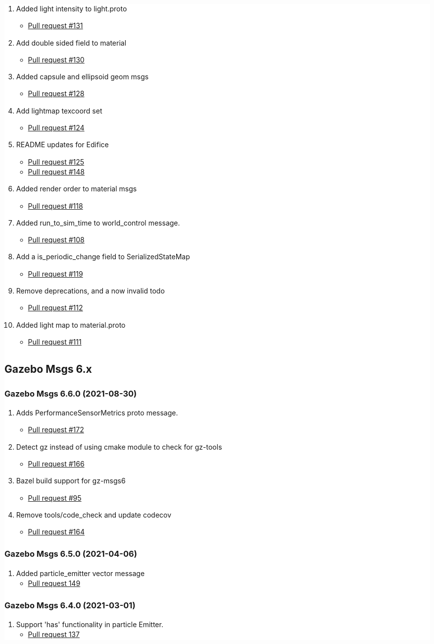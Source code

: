 1. Added light intensity to light.proto
    * [Pull request #131](https://github.com/gazebosim/gz-msgs/pull/131)

1. Add double sided field to material
    * [Pull request #130](https://github.com/gazebosim/gz-msgs/pull/130)

1. Added capsule and ellipsoid geom msgs
    * [Pull request #128](https://github.com/gazebosim/gz-msgs/pull/128)

1. Add lightmap texcoord set
    * [Pull request #124](https://github.com/gazebosim/gz-msgs/pull/124)

1. README updates for Edifice
    * [Pull request #125](https://github.com/gazebosim/gz-msgs/pull/125)
    * [Pull request #148](https://github.com/gazebosim/gz-msgs/pull/148)

1. Added render order to material msgs
    * [Pull request #118](https://github.com/gazebosim/gz-msgs/pull/118)

1. Added run_to_sim_time to world_control message.
    * [Pull request #108](https://github.com/gazebosim/gz-msgs/pull/108)

1. Add a is_periodic_change field to SerializedStateMap
    * [Pull request #119](https://github.com/gazebosim/gz-msgs/pull/119)

1. Remove deprecations, and a now invalid todo
    * [Pull request #112](https://github.com/gazebosim/gz-msgs/pull/112)

1. Added light map to material.proto
    * [Pull request #111](https://github.com/gazebosim/gz-msgs/pull/111)

## Gazebo Msgs 6.x

### Gazebo Msgs 6.6.0 (2021-08-30)

1. Adds PerformanceSensorMetrics proto message.
    * [Pull request #172](https://github.com/gazebosim/gz-msgs/pull/172)

1. Detect gz instead of using cmake module to check for gz-tools
    * [Pull request #166](https://github.com/gazebosim/gz-msgs/pull/166)

1. Bazel build support for gz-msgs6
    * [Pull request #95](https://github.com/gazebosim/gz-msgs/pull/95)

1. Remove tools/code_check and update codecov
    * [Pull request #164](https://github.com/gazebosim/gz-msgs/pull/164)

### Gazebo Msgs 6.5.0 (2021-04-06)

1. Added particle_emitter vector message
    * [Pull request 149](https://github.com/gazebosim/gz-msgs/pull/149)

### Gazebo Msgs 6.4.0 (2021-03-01)

1. Support 'has' functionality in particle Emitter.
    * [Pull request 137](https://github.com/gazebosim/gz-msgs/pull/137)
